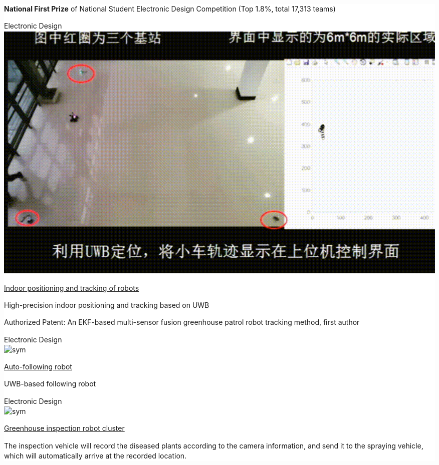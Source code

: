**National First Prize** of National Student Electronic Design Competition (Top 1.8%, total 17,313 teams)

</div>
</div>

<div class='paper-box'><div class='paper-box-image'><div><div class="badge">Electronic Design</div><img src='projects/Indoor positioning and tracking of robots/indoor.gif' alt="sym" width="100%"></div></div>
<div class='paper-box-text' markdown="1">

[Indoor positioning and tracking of robots]()

High-precision indoor positioning and tracking based on UWB

Authorized Patent: An EKF-based multi-sensor fusion greenhouse patrol robot tracking method, first author

</div>
</div>

<div class='paper-box'><div class='paper-box-image'><div><div class="badge">Electronic Design</div><img src='projects/Auto-following robot/car.gif' alt="sym" width="100%"></div></div>
<div class='paper-box-text' markdown="1">

[Auto-following robot]()

UWB-based following robot

</div>
</div>

<div class='paper-box'><div class='paper-box-image'><div><div class="badge">Electronic Design</div><img src='projects/Greenhouse inspection robot cluster/greenhouse.gif' alt="sym" width="100%"></div></div>
<div class='paper-box-text' markdown="1">

[Greenhouse inspection robot cluster]()

The inspection vehicle will record the diseased plants according to the camera information, and send it to the spraying vehicle, which will automatically arrive at the recorded location.

</div>
</div>
